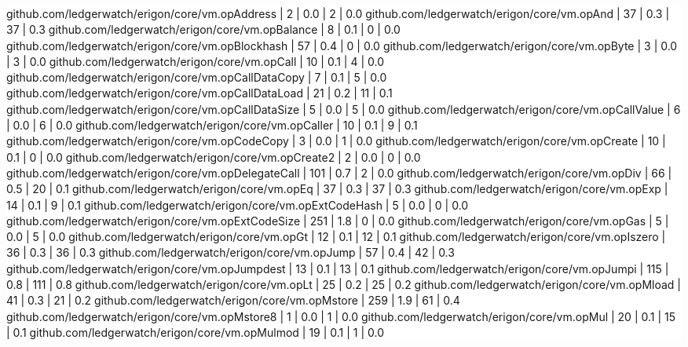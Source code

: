 github.com/ledgerwatch/erigon/core/vm.opAddress                                       |      2 |   0.0 |    2 |   0.0
github.com/ledgerwatch/erigon/core/vm.opAnd                                           |     37 |   0.3 |   37 |   0.3
github.com/ledgerwatch/erigon/core/vm.opBalance                                       |      8 |   0.1 |    0 |   0.0
github.com/ledgerwatch/erigon/core/vm.opBlockhash                                     |     57 |   0.4 |    0 |   0.0
github.com/ledgerwatch/erigon/core/vm.opByte                                          |      3 |   0.0 |    3 |   0.0
github.com/ledgerwatch/erigon/core/vm.opCall                                          |     10 |   0.1 |    4 |   0.0
github.com/ledgerwatch/erigon/core/vm.opCallDataCopy                                  |      7 |   0.1 |    5 |   0.0
github.com/ledgerwatch/erigon/core/vm.opCallDataLoad                                  |     21 |   0.2 |   11 |   0.1
github.com/ledgerwatch/erigon/core/vm.opCallDataSize                                  |      5 |   0.0 |    5 |   0.0
github.com/ledgerwatch/erigon/core/vm.opCallValue                                     |      6 |   0.0 |    6 |   0.0
github.com/ledgerwatch/erigon/core/vm.opCaller                                        |     10 |   0.1 |    9 |   0.1
github.com/ledgerwatch/erigon/core/vm.opCodeCopy                                      |      3 |   0.0 |    1 |   0.0
github.com/ledgerwatch/erigon/core/vm.opCreate                                        |     10 |   0.1 |    0 |   0.0
github.com/ledgerwatch/erigon/core/vm.opCreate2                                       |      2 |   0.0 |    0 |   0.0
github.com/ledgerwatch/erigon/core/vm.opDelegateCall                                  |    101 |   0.7 |    2 |   0.0
github.com/ledgerwatch/erigon/core/vm.opDiv                                           |     66 |   0.5 |   20 |   0.1
github.com/ledgerwatch/erigon/core/vm.opEq                                            |     37 |   0.3 |   37 |   0.3
github.com/ledgerwatch/erigon/core/vm.opExp                                           |     14 |   0.1 |    9 |   0.1
github.com/ledgerwatch/erigon/core/vm.opExtCodeHash                                   |      5 |   0.0 |    0 |   0.0
github.com/ledgerwatch/erigon/core/vm.opExtCodeSize                                   |    251 |   1.8 |    0 |   0.0
github.com/ledgerwatch/erigon/core/vm.opGas                                           |      5 |   0.0 |    5 |   0.0
github.com/ledgerwatch/erigon/core/vm.opGt                                            |     12 |   0.1 |   12 |   0.1
github.com/ledgerwatch/erigon/core/vm.opIszero                                        |     36 |   0.3 |   36 |   0.3
github.com/ledgerwatch/erigon/core/vm.opJump                                          |     57 |   0.4 |   42 |   0.3
github.com/ledgerwatch/erigon/core/vm.opJumpdest                                      |     13 |   0.1 |   13 |   0.1
github.com/ledgerwatch/erigon/core/vm.opJumpi                                         |    115 |   0.8 |  111 |   0.8
github.com/ledgerwatch/erigon/core/vm.opLt                                            |     25 |   0.2 |   25 |   0.2
github.com/ledgerwatch/erigon/core/vm.opMload                                         |     41 |   0.3 |   21 |   0.2
github.com/ledgerwatch/erigon/core/vm.opMstore                                        |    259 |   1.9 |   61 |   0.4
github.com/ledgerwatch/erigon/core/vm.opMstore8                                       |      1 |   0.0 |    1 |   0.0
github.com/ledgerwatch/erigon/core/vm.opMul                                           |     20 |   0.1 |   15 |   0.1
github.com/ledgerwatch/erigon/core/vm.opMulmod                                        |     19 |   0.1 |    1 |   0.0